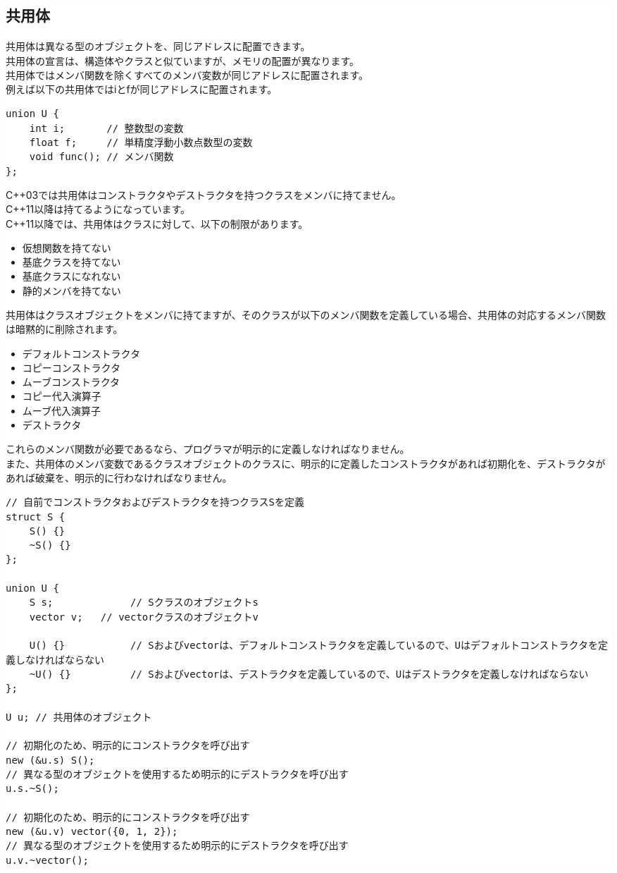 ## 共用体
共用体は異なる型のオブジェクトを、同じアドレスに配置できます。<br/>
共用体の宣言は、構造体やクラスと似ていますが、メモリの配置が異なります。<br/>
共用体ではメンバ関数を除くすべてのメンバ変数が同じアドレスに配置されます。<br/>
例えば以下の共用体ではiとfが同じアドレスに配置されます。<br/>
<pre>
union U {
    int i;       // 整数型の変数
    float f;     // 単精度浮動小数点数型の変数
    void func(); // メンバ関数
};
</pre>
C++03では共用体はコンストラクタやデストラクタを持つクラスをメンバに持てません。<br/>
C++11以降は持てるようになっています。<br/>
C++11以降では、共用体はクラスに対して、以下の制限があります。<br/>
- 仮想関数を持てない
- 基底クラスを持てない
- 基底クラスになれない
- 静的メンバを持てない

共用体はクラスオブジェクトをメンバに持てますが、そのクラスが以下のメンバ関数を定義している場合、共用体の対応するメンバ関数は暗黙的に削除されます。<br/>
- デフォルトコンストラクタ
- コピーコンストラクタ
- ムーブコンストラクタ
- コピー代入演算子
- ムーブ代入演算子
- デストラクタ

これらのメンバ関数が必要であるなら、プログラマが明示的に定義しなければなりません。<br/>
また、共用体のメンバ変数であるクラスオブジェクトのクラスに、明示的に定義したコンストラクタがあれば初期化を、デストラクタがあれば破棄を、明示的に行わなければなりません。<br/>

<pre>
// 自前でコンストラクタおよびデストラクタを持つクラスSを定義
struct S {
    S() {}
    ~S() {}
};

union U {
    S s;             // Sクラスのオブジェクトs
    vector<int> v;   // vector<int>クラスのオブジェクトv
    
    U() {}           // Sおよびvectorは、デフォルトコンストラクタを定義しているので、Uはデフォルトコンストラクタを定義しなければならない
    ~U() {}          // Sおよびvectorは、デストラクタを定義しているので、Uはデストラクタを定義しなければならない
};

U u; // 共用体のオブジェクト

// 初期化のため、明示的にコンストラクタを呼び出す
new (&u.s) S();
// 異なる型のオブジェクトを使用するため明示的にデストラクタを呼び出す
u.s.~S();

// 初期化のため、明示的にコンストラクタを呼び出す
new (&u.v) vector<int>({0, 1, 2});
// 異なる型のオブジェクトを使用するため明示的にデストラクタを呼び出す
u.v.~vector();
</pre>
